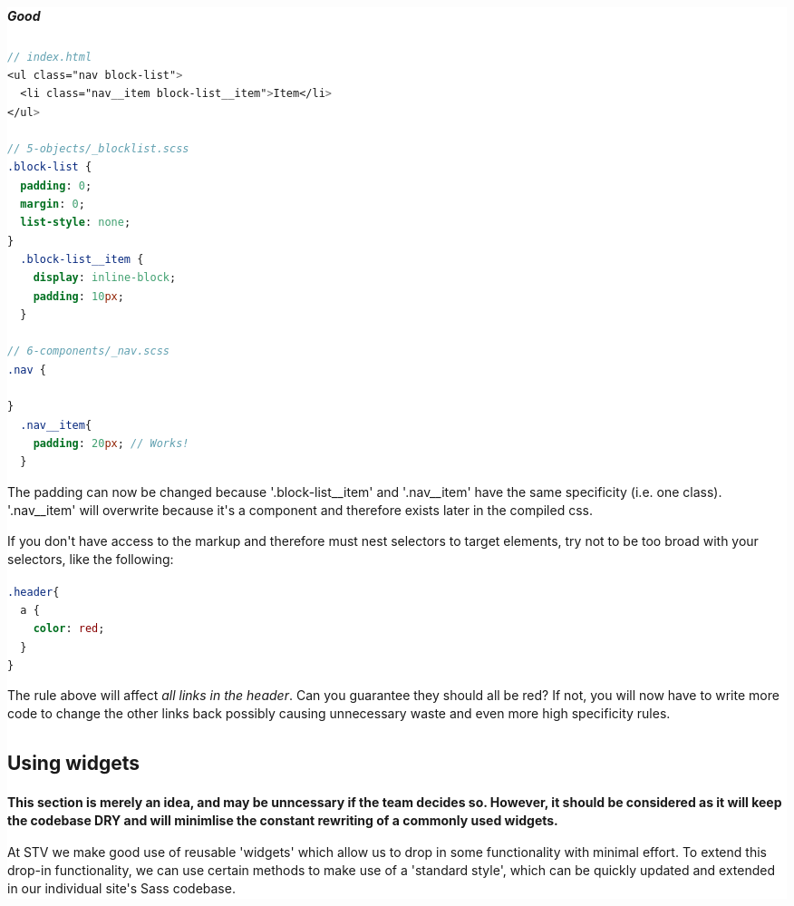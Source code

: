 ##### Good
``` sass
// index.html
<ul class="nav block-list">
  <li class="nav__item block-list__item">Item</li>
</ul>

// 5-objects/_blocklist.scss
.block-list {
  padding: 0;
  margin: 0;
  list-style: none;
}
  .block-list__item {
    display: inline-block;
    padding: 10px;
  }
    
// 6-components/_nav.scss
.nav {
  
}
  .nav__item{
    padding: 20px; // Works!
  }
```
The padding can now be changed because '.block-list__item' and '.nav__item' have the same specificity (i.e. one class). '.nav__item' will overwrite because it's a component and therefore exists later in the compiled css.

If you don't have access to the markup and therefore must nest selectors to target elements, try not to be too broad with your selectors, like the following:
``` sass
.header{
  a {
    color: red;
  }
}
```
The rule above will affect *all links in the header*. Can you guarantee they should all be red? If not, you will now have to write more code to change the other links back possibly causing unnecessary waste and even more high specificity rules.

## Using widgets
**This section is merely an idea, and may be unncessary if the team decides so. However, it should be considered as it will keep the codebase DRY and will minimlise the constant rewriting of a commonly used widgets.**

At STV we make good use of reusable 'widgets' which allow us to drop in some functionality with minimal effort. To extend this drop-in functionality, we can use certain methods to make use of a 'standard style', which can be quickly updated and extended in our individual site's Sass codebase.
